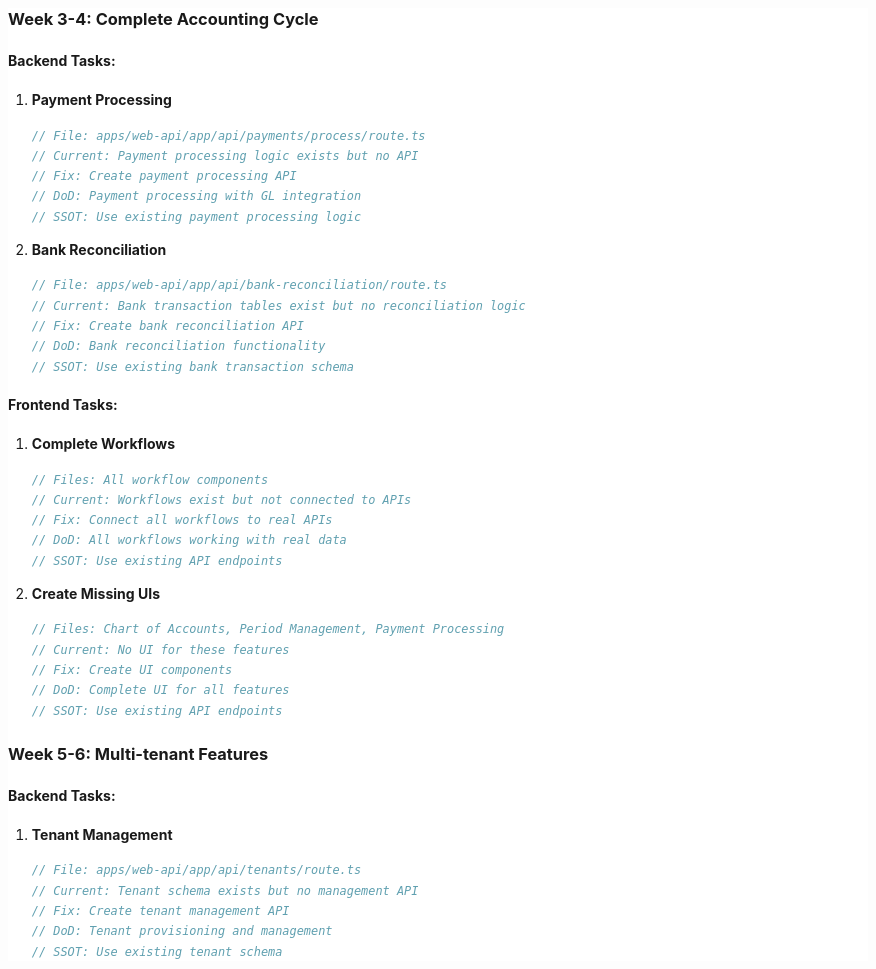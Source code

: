 ### **Week 3-4: Complete Accounting Cycle**

#### **Backend Tasks:**

1. **Payment Processing**

   ```typescript
   // File: apps/web-api/app/api/payments/process/route.ts
   // Current: Payment processing logic exists but no API
   // Fix: Create payment processing API
   // DoD: Payment processing with GL integration
   // SSOT: Use existing payment processing logic
   ```

2. **Bank Reconciliation**
   ```typescript
   // File: apps/web-api/app/api/bank-reconciliation/route.ts
   // Current: Bank transaction tables exist but no reconciliation logic
   // Fix: Create bank reconciliation API
   // DoD: Bank reconciliation functionality
   // SSOT: Use existing bank transaction schema
   ```

#### **Frontend Tasks:**

1. **Complete Workflows**

   ```typescript
   // Files: All workflow components
   // Current: Workflows exist but not connected to APIs
   // Fix: Connect all workflows to real APIs
   // DoD: All workflows working with real data
   // SSOT: Use existing API endpoints
   ```

2. **Create Missing UIs**
   ```typescript
   // Files: Chart of Accounts, Period Management, Payment Processing
   // Current: No UI for these features
   // Fix: Create UI components
   // DoD: Complete UI for all features
   // SSOT: Use existing API endpoints
   ```

### **Week 5-6: Multi-tenant Features**

#### **Backend Tasks:**

1. **Tenant Management**

   ```typescript
   // File: apps/web-api/app/api/tenants/route.ts
   // Current: Tenant schema exists but no management API
   // Fix: Create tenant management API
   // DoD: Tenant provisioning and management
   // SSOT: Use existing tenant schema
   ```
